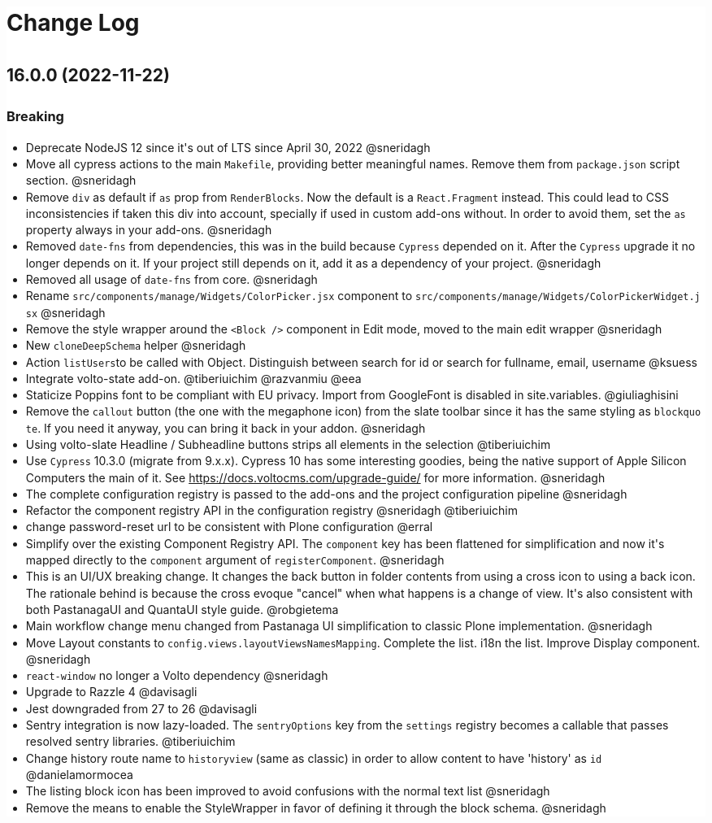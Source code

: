 # Change Log

## 16.0.0 (2022-11-22)

### Breaking

- Deprecate NodeJS 12 since it's out of LTS since April 30, 2022 @sneridagh
- Move all cypress actions to the main `Makefile`, providing better meaningful names. Remove them from `package.json` script section. @sneridagh
- Remove `div` as default if `as` prop from `RenderBlocks`. Now the default is a `React.Fragment` instead. This could lead to CSS inconsistencies if taken this div into account, specially if used in custom add-ons without. In order to avoid them, set the `as` property always in your add-ons. @sneridagh
- Removed `date-fns` from dependencies, this was in the build because `Cypress` depended on it. After the `Cypress` upgrade it no longer depends on it. If your project still depends on it, add it as a dependency of your project. @sneridagh
- Removed all usage of `date-fns` from core. @sneridagh
- Rename `src/components/manage/Widgets/ColorPicker.jsx` component to `src/components/manage/Widgets/ColorPickerWidget.jsx` @sneridagh
- Remove the style wrapper around the `<Block />` component in Edit mode, moved to the main edit wrapper @sneridagh
- New `cloneDeepSchema` helper @sneridagh
- Action `listUsers`to be called with Object. Distinguish between search for id or search for fullname, email, username @ksuess
- Integrate volto-state add-on. @tiberiuichim @razvanmiu @eea
- Staticize Poppins font to be compliant with EU privacy. Import from GoogleFont is disabled in site.variables. @giuliaghisini
- Remove the `callout` button (the one with the megaphone icon) from the slate toolbar since it has the same styling as `blockquote`. If you need it anyway, you can bring it back in your addon. @sneridagh
- Using volto-slate Headline / Subheadline buttons strips all elements in the selection @tiberiuichim
- Use `Cypress` 10.3.0 (migrate from 9.x.x). Cypress 10 has some interesting goodies, being the native support of Apple Silicon Computers the main of it. See https://docs.voltocms.com/upgrade-guide/ for more information. @sneridagh
- The complete configuration registry is passed to the add-ons and the project configuration pipeline @sneridagh
- Refactor the component registry API in the configuration registry @sneridagh @tiberiuichim
- change password-reset url to be consistent with Plone configuration @erral
- Simplify over the existing Component Registry API. The `component` key has been flattened for simplification and now it's mapped directly to the `component` argument of `registerComponent`. @sneridagh
- This is an UI/UX breaking change. It changes the back button in folder contents from using a cross icon to using a back icon. The rationale behind is because the cross evoque "cancel" when what happens is a change of view. It's also consistent with both PastanagaUI and QuantaUI style guide. @robgietema
- Main workflow change menu changed from Pastanaga UI simplification to classic Plone implementation. @sneridagh
- Move Layout constants to `config.views.layoutViewsNamesMapping`. Complete the list. i18n the list. Improve Display component. @sneridagh
- `react-window` no longer a Volto dependency @sneridagh
- Upgrade to Razzle 4 @davisagli
- Jest downgraded from 27 to 26 @davisagli
- Sentry integration is now lazy-loaded. The `sentryOptions` key from the `settings` registry becomes a callable that passes resolved sentry libraries. @tiberiuichim
- Change history route name to `historyview` (same as classic) in order to allow content to have 'history' as `id` @danielamormocea
- The listing block icon has been improved to avoid confusions with the normal text list @sneridagh
- Remove the means to enable the StyleWrapper in favor of defining it through the block schema. @sneridagh